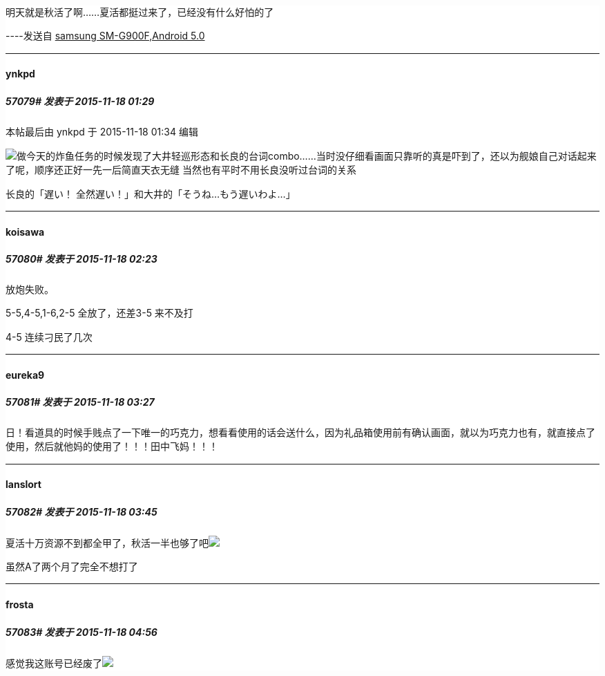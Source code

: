 
明天就是秋活了啊……夏活都挺过来了，已经没有什么好怕的了


----发送自 [samsung SM-G900F,Android 5.0](http://stage1.5j4m.com/?1.19)


-----

####  ynkpd  
##### 57079#       发表于 2015-11-18 01:29


 本帖最后由 ynkpd 于 2015-11-18 01:34 编辑 

<img src="https://static.saraba1st.com/image/smiley/face/06.gif" referrerpolicy="no-referrer">做今天的炸鱼任务的时候发现了大井轻巡形态和长良的台词combo……当时没仔细看画面只靠听的真是吓到了，还以为舰娘自己对话起来了呢，顺序还正好一先一后简直天衣无缝 当然也有平时不用长良没听过台词的关系

长良的「遅い！ 全然遅い！」和大井的「そうね…もう遅いわよ…」


-----

####  koisawa  
##### 57080#       发表于 2015-11-18 02:23


放炮失败。

5-5,4-5,1-6,2-5 全放了，还差3-5 来不及打


4-5 连续刁民了几次


-----

####  eureka9  
##### 57081#       发表于 2015-11-18 03:27


日！看道具的时候手贱点了一下唯一的巧克力，想看看使用的话会送什么，因为礼品箱使用前有确认画面，就以为巧克力也有，就直接点了使用，然后就他妈的使用了！！！田中飞妈！！！


-----

####  lanslort  
##### 57082#       发表于 2015-11-18 03:45


夏活十万资源不到都全甲了，秋活一半也够了吧<img src="https://static.saraba1st.com/image/smiley/face/91.gif" referrerpolicy="no-referrer">

虽然A了两个月了完全不想打了


-----

####  frosta  
##### 57083#       发表于 2015-11-18 04:56


感觉我这账号已经废了<img src="https://static.saraba1st.com/image/smiley/face/06.gif" referrerpolicy="no-referrer">
